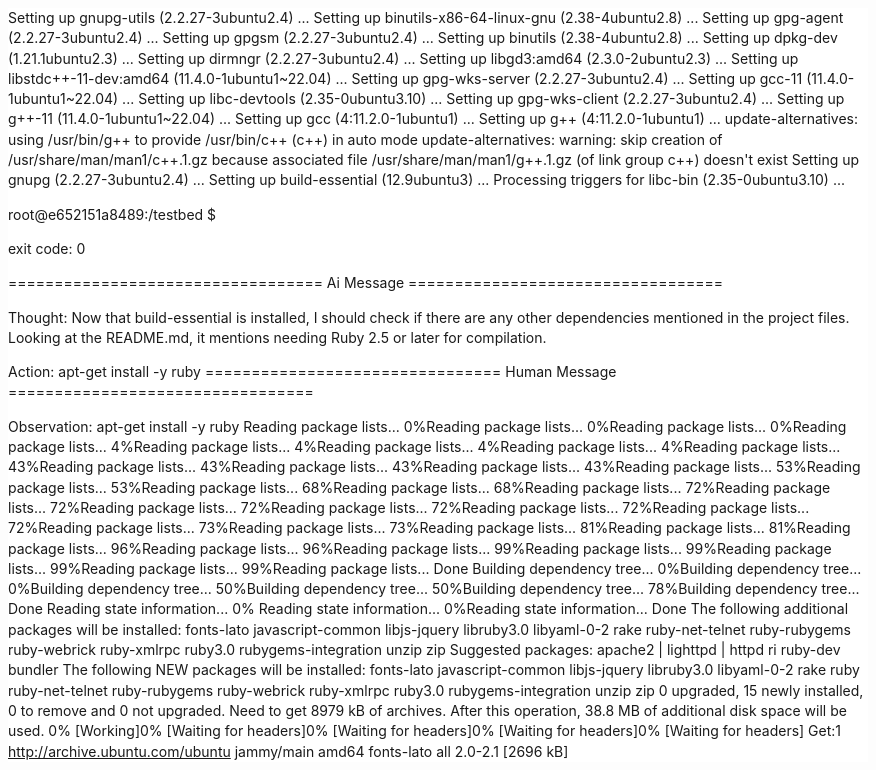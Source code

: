 Setting up gnupg-utils (2.2.27-3ubuntu2.4) ...
Setting up binutils-x86-64-linux-gnu (2.38-4ubuntu2.8) ...
Setting up gpg-agent (2.2.27-3ubuntu2.4) ...
Setting up gpgsm (2.2.27-3ubuntu2.4) ...
Setting up binutils (2.38-4ubuntu2.8) ...
Setting up dpkg-dev (1.21.1ubuntu2.3) ...
Setting up dirmngr (2.2.27-3ubuntu2.4) ...
Setting up libgd3:amd64 (2.3.0-2ubuntu2.3) ...
Setting up libstdc++-11-dev:amd64 (11.4.0-1ubuntu1~22.04) ...
Setting up gpg-wks-server (2.2.27-3ubuntu2.4) ...
Setting up gcc-11 (11.4.0-1ubuntu1~22.04) ...
Setting up libc-devtools (2.35-0ubuntu3.10) ...
Setting up gpg-wks-client (2.2.27-3ubuntu2.4) ...
Setting up g++-11 (11.4.0-1ubuntu1~22.04) ...
Setting up gcc (4:11.2.0-1ubuntu1) ...
Setting up g++ (4:11.2.0-1ubuntu1) ...
update-alternatives: using /usr/bin/g++ to provide /usr/bin/c++ (c++) in auto mode
update-alternatives: warning: skip creation of /usr/share/man/man1/c++.1.gz because associated file /usr/share/man/man1/g++.1.gz (of link group c++) doesn't exist
Setting up gnupg (2.2.27-3ubuntu2.4) ...
Setting up build-essential (12.9ubuntu3) ...
Processing triggers for libc-bin (2.35-0ubuntu3.10) ...


root@e652151a8489:/testbed $

exit code: 0

================================== Ai Message ==================================

Thought: Now that build-essential is installed, I should check if there are any other dependencies mentioned in the project files. Looking at the README.md, it mentions needing Ruby 2.5 or later for compilation.

Action: <command>apt-get install -y ruby</command>
================================ Human Message =================================

Observation:
apt-get install -y ruby
Reading package lists... 0%Reading package lists... 0%Reading package lists... 0%Reading package lists... 4%Reading package lists... 4%Reading package lists... 4%Reading package lists... 4%Reading package lists... 43%Reading package lists... 43%Reading package lists... 43%Reading package lists... 43%Reading package lists... 53%Reading package lists... 53%Reading package lists... 68%Reading package lists... 68%Reading package lists... 72%Reading package lists... 72%Reading package lists... 72%Reading package lists... 72%Reading package lists... 72%Reading package lists... 72%Reading package lists... 73%Reading package lists... 73%Reading package lists... 81%Reading package lists... 81%Reading package lists... 96%Reading package lists... 96%Reading package lists... 99%Reading package lists... 99%Reading package lists... 99%Reading package lists... 99%Reading package lists... Done
Building dependency tree... 0%Building dependency tree... 0%Building dependency tree... 50%Building dependency tree... 50%Building dependency tree... 78%Building dependency tree... Done
Reading state information... 0% Reading state information... 0%Reading state information... Done
The following additional packages will be installed:
  fonts-lato javascript-common libjs-jquery libruby3.0 libyaml-0-2 rake
  ruby-net-telnet ruby-rubygems ruby-webrick ruby-xmlrpc ruby3.0
  rubygems-integration unzip zip
Suggested packages:
  apache2 | lighttpd | httpd ri ruby-dev bundler
The following NEW packages will be installed:
  fonts-lato javascript-common libjs-jquery libruby3.0 libyaml-0-2 rake ruby
  ruby-net-telnet ruby-rubygems ruby-webrick ruby-xmlrpc ruby3.0
  rubygems-integration unzip zip
0 upgraded, 15 newly installed, 0 to remove and 0 not upgraded.
Need to get 8979 kB of archives.
After this operation, 38.8 MB of additional disk space will be used.
0% [Working]0% [Waiting for headers]0% [Waiting for headers]0% [Waiting for headers]0% [Waiting for headers]                        Get:1 http://archive.ubuntu.com/ubuntu jammy/main amd64 fonts-lato all 2.0-2.1 [2696 kB]

[ISO-standard]: https://www.iso.org/iso/iso_catalogue/catalogue_tc/catalogue_detail.htm?csnumber=59579
[contribution-guidelines]: CONTRIBUTING.md